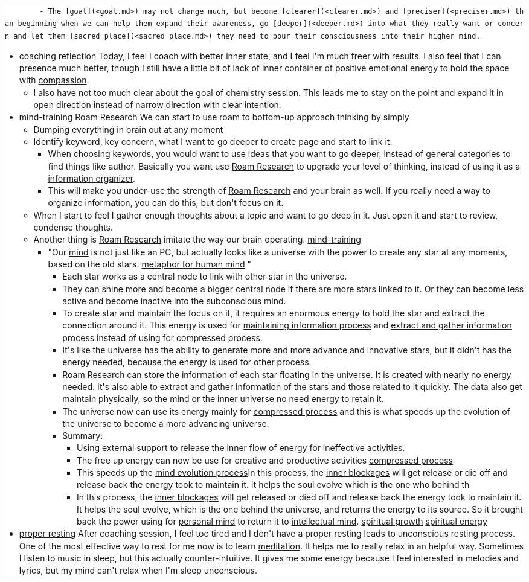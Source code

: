             - The [goal](<goal.md>) may not change much, but become [clearer](<clearer.md>) and [preciser](<preciser.md>) than beginning when we can help them expand their awareness, go [deeper](<deeper.md>) into what they really want or concern and let them [sacred place](<sacred place.md>) they need to pour their consciousness into their higher mind.
- [coaching reflection](<coaching reflection.md>) Today, I feel I coach with better [inner state](<inner state.md>), and I feel I'm much freer with results. I also feel that I can [presence](<presence.md>) much better, though I still have a little bit of lack of [inner container](<inner container.md>) of positive [emotional energy](<emotional energy.md>) to [hold the space](<hold the space.md>) with [compassion](<compassion.md>). 
    - I also have not too much clear about the goal of [chemistry session](<chemistry session.md>). This leads me to stay on the point and expand it in [open direction](<open direction.md>) instead of [narrow direction](<narrow direction.md>) with clear intention.
- [mind-training](<mind-training.md>) [Roam Research](<Roam Research.md>) We can start to use roam to [bottom-up approach](<bottom-up approach.md>) thinking by simply
    - Dumping everything in brain out at any moment
    - Identify keyword, key concern, what I want to go deeper to create page and start to link it.
        - When choosing keywords, you would want to use [ideas](<ideas.md>) that you want to go deeper, instead of general categories to find things like author. Basically you want use [Roam Research](<Roam Research.md>) to upgrade your level of thinking, instead of using it as a [information organizer](<information organizer.md>). 
        - This will make you under-use the strength of [Roam Research](<Roam Research.md>) and your brain as well. If you really need a way to organize information, you can do this, but don't focus on it. 
    - When I start to feel I gather enough thoughts about a topic and want to go deep in it. Just open it and start to review, condense thoughts.
    - Another thing is [Roam Research](<Roam Research.md>) imitate the way our brain operating. [mind-training](<mind-training.md>)
        - "Our [mind](<mind.md>) is not just like an PC, but actually looks like a universe with the power to create any star at any moments, based on the old stars. [metaphor for human mind](<metaphor for human mind.md>) "
            - Each star works as a central node to link with other star in the universe.
            - They can shine more and become a bigger central node if there are more stars linked to it. Or they can become less active and become inactive into the subconscious mind.
            - To create star and maintain the focus on it, it requires an enormous energy to hold the star and extract the connection around it. This energy is used for [maintaining information process](<maintaining information process.md>) and [extract and gather information process](<extract and gather information process.md>) instead of using for [compressed process](<compressed process.md>).
            - It's like the universe has the ability to generate more and more advance and innovative stars, but it didn't has the energy needed, because the energy is used for other process. 
            - Roam Research can store the information of each star floating in the universe. It is created with nearly no energy needed. It's also able to [extract and gather information](<extract and gather information.md>) of the stars and those related to it quickly. The data also get maintain physically, so the mind or the inner universe no need energy to retain it.
            - The universe now can use its energy mainly for [compressed process](<compressed process.md>) and this is what speeds up the evolution of the universe to become a more advancing universe.
            - Summary:
                - Using external support to release the [inner flow of energy](<inner flow of energy.md>) for ineffective activities.
                - The free up energy can now be use for creative and productive activities [compressed process](<compressed process.md>)
                - This speeds up the [mind evolution process](<mind evolution process.md>)In this process, the [inner blockages](<inner blockages.md>) will get release or die off and release back the energy took to maintain it. It helps the soul evolve which is the one who behind th
                - In this process, the [inner blockages](<inner blockages.md>) will get released or died off and release back the energy took to maintain it. It helps the soul evolve, which is the one behind the universe, and returns the energy to its source. So it brought back the power using for [personal mind](<personal mind.md>) to return it to [intellectual mind](<intellectual mind.md>). [spiritual growth](<spiritual growth.md>) [spiritual energy](<spiritual energy.md>)
- [proper resting](<proper resting.md>) After coaching session, I feel too tired and I don't have a proper resting leads to unconscious resting process. One of the most effective way to rest for me now is to learn [meditation](<meditation.md>). It helps me to really relax in an helpful way. Sometimes I listen to music in sleep, but this actually counter-intuitive. It gives me some energy because I feel interested in melodies and lyrics, but my mind can't relax when I'm sleep unconscious.